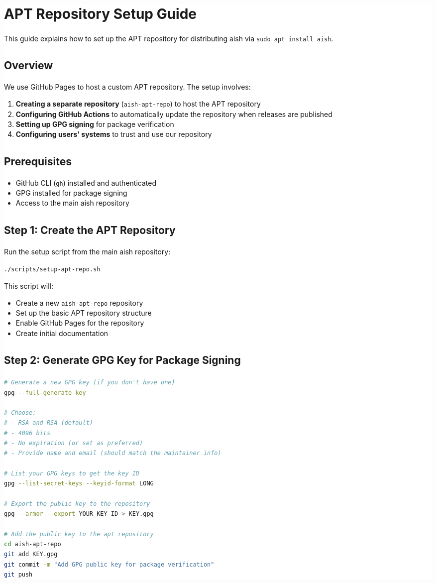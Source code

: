 # APT Repository Setup Guide

This guide explains how to set up the APT repository for distributing aish via `sudo apt install aish`.

## Overview

We use GitHub Pages to host a custom APT repository. The setup involves:

1. **Creating a separate repository** (`aish-apt-repo`) to host the APT repository
2. **Configuring GitHub Actions** to automatically update the repository when releases are published
3. **Setting up GPG signing** for package verification
4. **Configuring users' systems** to trust and use our repository

## Prerequisites

- GitHub CLI (`gh`) installed and authenticated
- GPG installed for package signing
- Access to the main aish repository

## Step 1: Create the APT Repository

Run the setup script from the main aish repository:

```bash
./scripts/setup-apt-repo.sh
```

This script will:
- Create a new `aish-apt-repo` repository
- Set up the basic APT repository structure
- Enable GitHub Pages for the repository
- Create initial documentation

## Step 2: Generate GPG Key for Package Signing

```bash
# Generate a new GPG key (if you don't have one)
gpg --full-generate-key

# Choose:
# - RSA and RSA (default)
# - 4096 bits
# - No expiration (or set as preferred)
# - Provide name and email (should match the maintainer info)

# List your GPG keys to get the key ID
gpg --list-secret-keys --keyid-format LONG

# Export the public key to the repository
gpg --armor --export YOUR_KEY_ID > KEY.gpg

# Add the public key to the apt repository
cd aish-apt-repo
git add KEY.gpg
git commit -m "Add GPG public key for package verification"
git push
```
